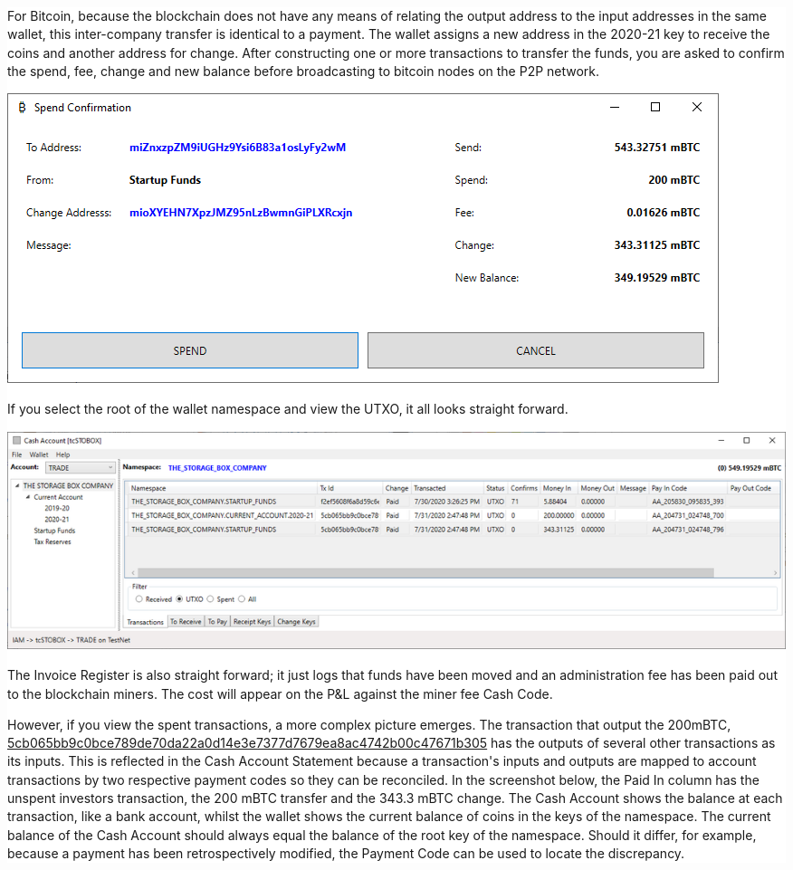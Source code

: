 For Bitcoin, because the blockchain does not have any means of relating the output address to the input addresses in the same wallet, this inter-company transfer is identical to a payment. The wallet assigns a new address in the 2020-21 key to receive the coins and another address for change. After constructing one or more transactions to transfer the funds, you are asked to confirm the spend, fee, change and new balance before broadcasting to bitcoin nodes on the P2P network. 

![Spend Confirmation](../img/btc_demo_spend_confirmation.png)

If you select the root of the wallet namespace and view the UTXO, it all looks straight forward.

![Post Transfer UTXO](../img/btc_demo_post_transfer.png)

The Invoice Register is also straight forward; it just logs that funds have been moved and an administration fee has been paid out to the blockchain miners. The cost will appear on the P&L against the miner fee Cash Code.

However, if you view the spent transactions, a more complex picture emerges. The transaction that output the 200mBTC, [5cb065bb9c0bce789de70da22a0d14e3e7377d7679ea8ac4742b00c47671b305](https://www.blockchain.com/btc-testnet/tx/5cb065bb9c0bce789de70da22a0d14e3e7377d7679ea8ac4742b00c47671b305) has the outputs of several other transactions as its inputs. This is reflected in the Cash Account Statement because a transaction's inputs and outputs are mapped to account transactions by two respective payment codes so they can be reconciled. In the screenshot below, the Paid In column has the unspent investors transaction, the 200 mBTC transfer and the 343.3 mBTC change. The Cash Account shows the balance at each transaction, like a bank account, whilst the wallet shows the current balance of coins in the keys of the namespace. The current balance of the Cash Account should always equal the balance of the root key of the namespace. Should it differ, for example, because a payment has been retrospectively modified, the Payment Code can be used to locate the discrepancy.
